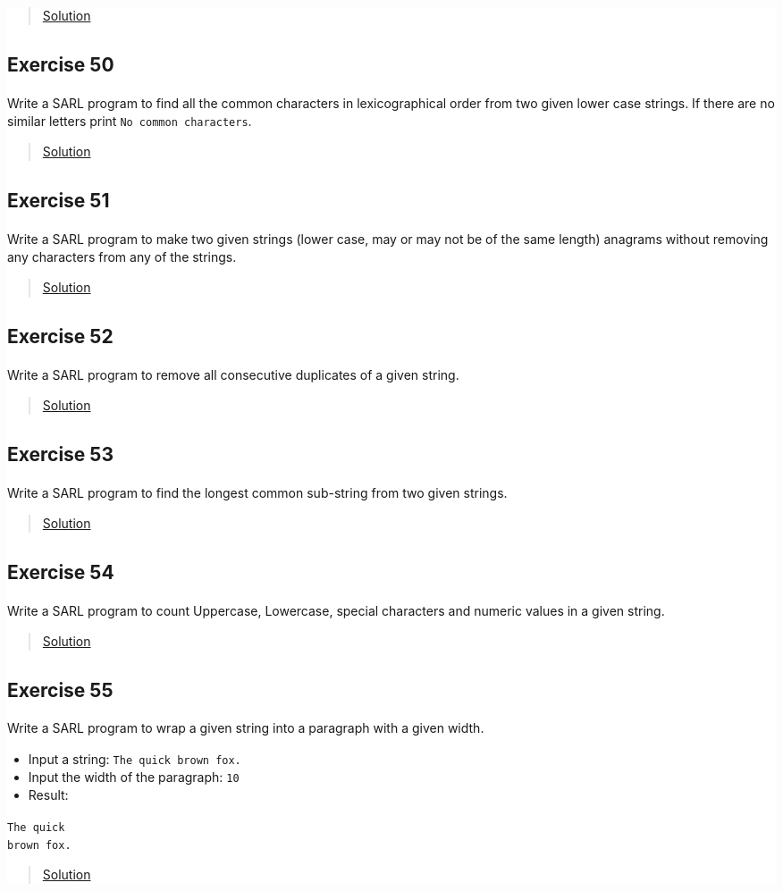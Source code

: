> [Solution](IntroductionStringAnswers.md#exercise-49)


## Exercise 50

Write a SARL program to find all the common characters in lexicographical order from two given lower case strings. If there are no similar letters print `No common characters`.

> [Solution](IntroductionStringAnswers.md#exercise-50)


## Exercise 51

Write a SARL program to make two given strings (lower case, may or may not be of the same length) anagrams without removing any characters from any of the strings.

> [Solution](IntroductionStringAnswers.md#exercise-51)


## Exercise 52

Write a SARL program to remove all consecutive duplicates of a given string.

> [Solution](IntroductionStringAnswers.md#exercise-52)


## Exercise 53

Write a SARL program to find the longest common sub-string from two given strings.

> [Solution](IntroductionStringAnswers.md#exercise-53)


## Exercise 54

Write a SARL program to count Uppercase, Lowercase, special characters and numeric values in a given string.

> [Solution](IntroductionStringAnswers.md#exercise-54)


## Exercise 55

Write a SARL program to wrap a given string into a paragraph with a given width.

* Input a string: `The quick brown fox.`
* Input the width of the paragraph: `10`
* Result:

```text
The quick
brown fox.
```

> [Solution](IntroductionStringAnswers.md#exercise-55)

